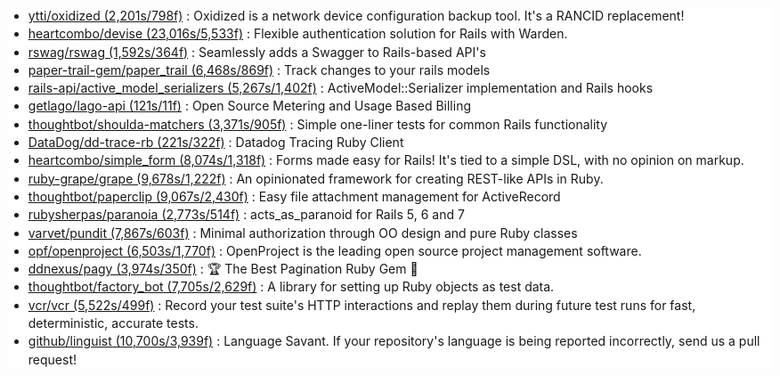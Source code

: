 * [ytti/oxidized (2,201s/798f)](https://github.com/ytti/oxidized) : Oxidized is a network device configuration backup tool. It's a RANCID replacement!
* [heartcombo/devise (23,016s/5,533f)](https://github.com/heartcombo/devise) : Flexible authentication solution for Rails with Warden.
* [rswag/rswag (1,592s/364f)](https://github.com/rswag/rswag) : Seamlessly adds a Swagger to Rails-based API's
* [paper-trail-gem/paper_trail (6,468s/869f)](https://github.com/paper-trail-gem/paper_trail) : Track changes to your rails models
* [rails-api/active_model_serializers (5,267s/1,402f)](https://github.com/rails-api/active_model_serializers) : ActiveModel::Serializer implementation and Rails hooks
* [getlago/lago-api (121s/11f)](https://github.com/getlago/lago-api) : Open Source Metering and Usage Based Billing
* [thoughtbot/shoulda-matchers (3,371s/905f)](https://github.com/thoughtbot/shoulda-matchers) : Simple one-liner tests for common Rails functionality
* [DataDog/dd-trace-rb (221s/322f)](https://github.com/DataDog/dd-trace-rb) : Datadog Tracing Ruby Client
* [heartcombo/simple_form (8,074s/1,318f)](https://github.com/heartcombo/simple_form) : Forms made easy for Rails! It's tied to a simple DSL, with no opinion on markup.
* [ruby-grape/grape (9,678s/1,222f)](https://github.com/ruby-grape/grape) : An opinionated framework for creating REST-like APIs in Ruby.
* [thoughtbot/paperclip (9,067s/2,430f)](https://github.com/thoughtbot/paperclip) : Easy file attachment management for ActiveRecord
* [rubysherpas/paranoia (2,773s/514f)](https://github.com/rubysherpas/paranoia) : acts_as_paranoid for Rails 5, 6 and 7
* [varvet/pundit (7,867s/603f)](https://github.com/varvet/pundit) : Minimal authorization through OO design and pure Ruby classes
* [opf/openproject (6,503s/1,770f)](https://github.com/opf/openproject) : OpenProject is the leading open source project management software.
* [ddnexus/pagy (3,974s/350f)](https://github.com/ddnexus/pagy) : 🏆 The Best Pagination Ruby Gem 🥇
* [thoughtbot/factory_bot (7,705s/2,629f)](https://github.com/thoughtbot/factory_bot) : A library for setting up Ruby objects as test data.
* [vcr/vcr (5,522s/499f)](https://github.com/vcr/vcr) : Record your test suite's HTTP interactions and replay them during future test runs for fast, deterministic, accurate tests.
* [github/linguist (10,700s/3,939f)](https://github.com/github/linguist) : Language Savant. If your repository's language is being reported incorrectly, send us a pull request!
